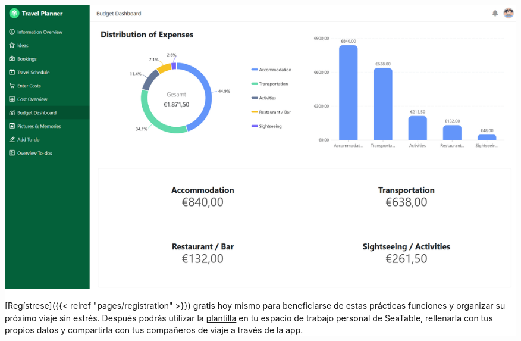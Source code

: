 ![Presupuesto en la aplicación de viajes SeaTable](images/Travel-App.png)

[Regístrese]({{< relref "pages/registration" >}}) gratis hoy mismo para beneficiarse de estas prácticas funciones y organizar su próximo viaje sin estrés. Después podrás utilizar la [plantilla](https://seatable.io/es/vorlage/axq_85kkrjsriagmqpxehw/) en tu espacio de trabajo personal de SeaTable, rellenarla con tus propios datos y compartirla con tus compañeros de viaje a través de la app.
